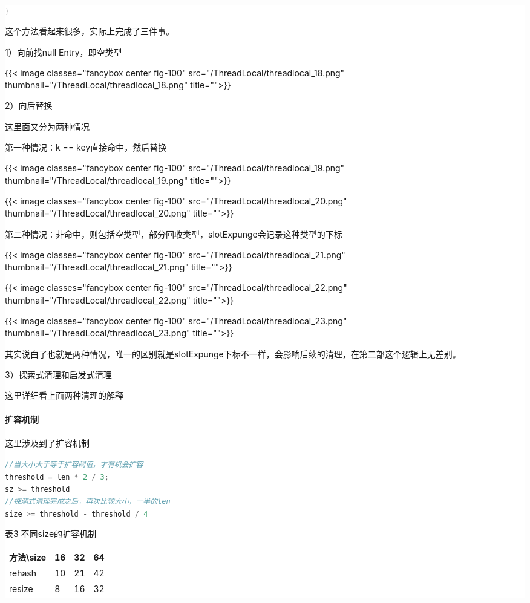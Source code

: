 ```java
}
```

这个方法看起来很多，实际上完成了三件事。

1）向前找null Entry，即空类型

{{< image classes="fancybox center fig-100" src="/ThreadLocal/threadlocal_18.png" thumbnail="/ThreadLocal/threadlocal_18.png" title="">}}

2）向后替换

这里面又分为两种情况

第一种情况：k == key直接命中，然后替换

{{< image classes="fancybox center fig-100" src="/ThreadLocal/threadlocal_19.png" thumbnail="/ThreadLocal/threadlocal_19.png" title="">}}

{{< image classes="fancybox center fig-100" src="/ThreadLocal/threadlocal_20.png" thumbnail="/ThreadLocal/threadlocal_20.png" title="">}}

第二种情况：非命中，则包括空类型，部分回收类型，slotExpunge会记录这种类型的下标

{{< image classes="fancybox center fig-100" src="/ThreadLocal/threadlocal_21.png" thumbnail="/ThreadLocal/threadlocal_21.png" title="">}}

{{< image classes="fancybox center fig-100" src="/ThreadLocal/threadlocal_22.png" thumbnail="/ThreadLocal/threadlocal_22.png" title="">}}

{{< image classes="fancybox center fig-100" src="/ThreadLocal/threadlocal_23.png" thumbnail="/ThreadLocal/threadlocal_23.png" title="">}}

其实说白了也就是两种情况，唯一的区别就是slotExpunge下标不一样，会影响后续的清理，在第二部这个逻辑上无差别。

3）探索式清理和启发式清理

这里详细看上面两种清理的解释



#### 扩容机制

这里涉及到了扩容机制

```java
//当大小大于等于扩容阈值，才有机会扩容
threshold = len * 2 / 3;
sz >= threshold
//探测式清理完成之后，再次比较大小，一半的len    
size >= threshold - threshold / 4
```

表3 不同size的扩容机制

| 方法\size | 16   | 32   | 64   |
| --------- | ---- | ---- | ---- |
| rehash    | 10   | 21   | 42   |
| resize    | 8    | 16   | 32   |
